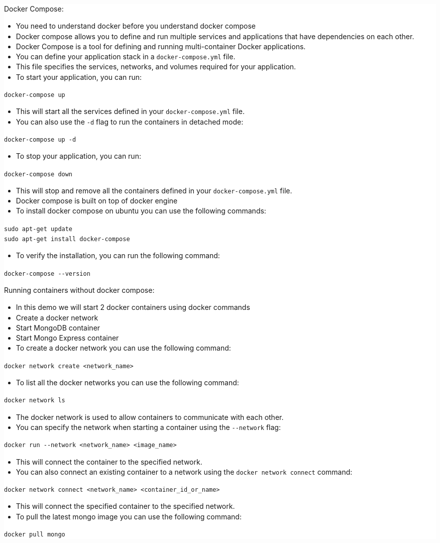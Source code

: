 Docker Compose:
   - You need to understand docker before you understand docker compose 
   - Docker compose allows you to define and run multiple services and applications that have dependencies on each other.
   - Docker Compose is a tool for defining and running multi-container Docker applications.
   - You can define your application stack in a `docker-compose.yml` file.
   - This file specifies the services, networks, and volumes required for your application.
   - To start your application, you can run:
   ```
   docker-compose up
   ```
   - This will start all the services defined in your `docker-compose.yml` file.
   - You can also use the `-d` flag to run the containers in detached mode:
   ```
   docker-compose up -d
   ```
   - To stop your application, you can run:
   ```
   docker-compose down
   ```
   - This will stop and remove all the containers defined in your `docker-compose.yml` file.
   - Docker compose is built on top of docker engine
   - To install docker compose on ubuntu you can use the following commands:
   ```
   sudo apt-get update
   sudo apt-get install docker-compose
   ```
   - To verify the installation, you can run the following command:
   ```
   docker-compose --version
   ```
Running containers without docker compose:
   - In this demo we will start 2 docker containers using docker commands 
   - Create a docker network 
   - Start MongoDB container 
   - Start Mongo Express container
   - To create a docker network you can use the following command:
   ```
   docker network create <network_name>
   ```
   - To list all the docker networks you can use the following command:
   ```
   docker network ls
   ```
   - The docker network is used to allow containers to communicate with each other.
   - You can specify the network when starting a container using the `--network` flag:
   ```
   docker run --network <network_name> <image_name>
   ```
   - This will connect the container to the specified network.
   - You can also connect an existing container to a network using the `docker network connect` command:
   ```
   docker network connect <network_name> <container_id_or_name>
   ```
   - This will connect the specified container to the specified network.
   - To pull the latest mongo image you can use the following command:
   ```
   docker pull mongo
   ```
   
